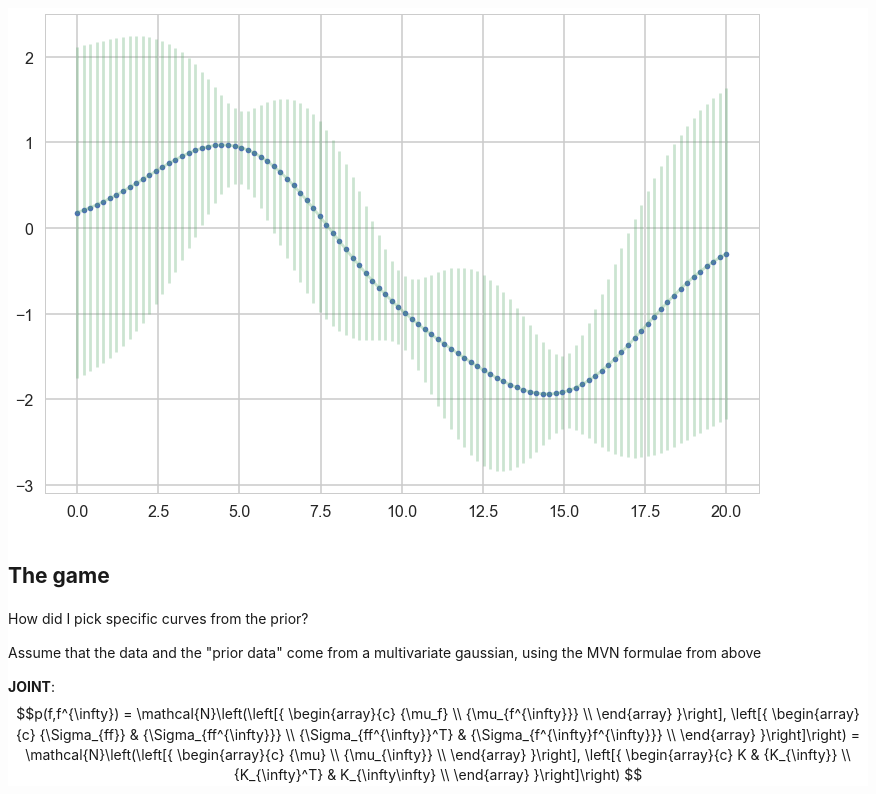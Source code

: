![png](gpsalmon_files/gpsalmon_15_0.png)


## The game

How did I pick specific curves from the prior?

Assume that the data and the "prior data" come from a multivariate gaussian, using the MVN formulae from above


**JOINT**:$$p(f,f^{\infty}) = \mathcal{N}\left(\left[{
\begin{array}{c}
  {\mu_f}  \\
  {\mu_{f^{\infty}}}  \\
\end{array}
}\right], \left[{
\begin{array}{c}
  {\Sigma_{ff}} & {\Sigma_{ff^{\infty}}}  \\
  {\Sigma_{ff^{\infty}}^T} & {\Sigma_{f^{\infty}f^{\infty}}}  \\
\end{array}
}\right]\right) = \mathcal{N}\left(\left[{
\begin{array}{c}
  {\mu}  \\
  {\mu_{\infty}}  \\
\end{array}
}\right], \left[{
\begin{array}{c}
  K  & {K_{\infty}}  \\
  {K_{\infty}^T} & K_{\infty\infty}  \\
\end{array}
}\right]\right)
$$
